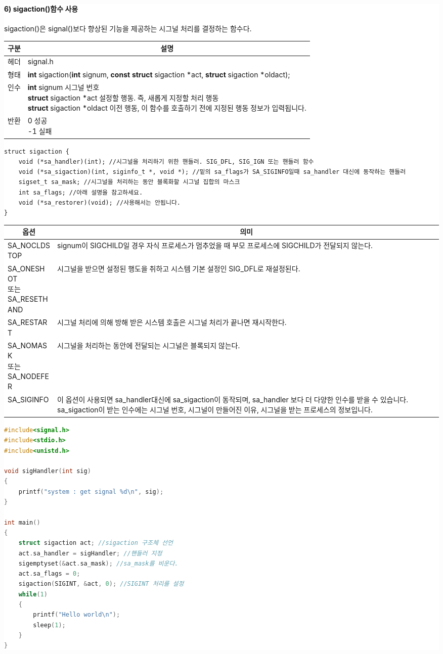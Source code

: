 #### 6) sigaction()함수 사용
sigaction()은 signal()보다 향상된 기능을 제공하는 시그널 처리를 결정하는 함수다.

구분|설명
----|----
헤더|signal.h
형태|**int** sigaction(**int** signum, **const struct** sigaction \*act, **struct** sigaction \*oldact);
인수|**int** signum 시그널 번호<br />**struct** sigaction \*act 설정할 행동. 즉, 새롭게 지정할 처리 행동<br />**struct** sigaction \*oldact 이전 행동, 이 함수를 호출하기 전에 지정된 행동 정보가 입력됩니다.
반환|0 성공<br />-1	실패

```
struct sigaction {
    void (*sa_handler)(int); //시그널을 처리하기 위한 핸들러. SIG_DFL, SIG_IGN 또는 핸들러 함수
    void (*sa_sigaction)(int, siginfo_t *, void *); //밑의 sa_flags가 SA_SIGINFO일때 sa_handler 대신에 동작하는 핸들러
    sigset_t sa_mask; //시그널을 처리하는 동안 블록화할 시그널 집합의 마스크
    int sa_flags; //아래 설명을 참고하세요.
    void (*sa_restorer)(void); //사용해서는 안됩니다.
}
```

옵션|의미
----|---
SA_NOCLDSTOP|signum이 SIGCHILD일 경우 자식 프로세스가 멈추었을 때 부모 프로세스에 SIGCHILD가 전달되지 않는다.
SA_ONESHOT<br />또는 SA_RESETHAND|시그널을 받으면 설정된 행도을 취하고 시스템 기본 설정인 SIG_DFL로 재설정된다.
SA_RESTART|시그널 처리에 의해 방해 받은 시스템 호출은 시그널 처리가 끝나면 재시작한다.
SA_NOMASK<br />또는 SA_NODEFER|시그널을 처리하는 동안에 전달되는 시그널은 블록되지 않는다.
SA_SIGINFO|이 옵션이 사용되면 sa_handler대신에 sa_sigaction이 동작되며, sa_handler 보다 더 다양한 인수를 받을 수 있습니다. sa_sigaction이 받는 인수에는 시그널 번호, 시그널이 만들어진 이유, 시그널을 받는 프로세스의 정보입니다.

```c
#include<signal.h>
#include<stdio.h>
#include<unistd.h>

void sigHandler(int sig)
{
	printf("system : get signal %d\n", sig);
}

int main()
{
	struct sigaction act; //sigaction 구조체 선언
	act.sa_handler = sigHandler; //핸들러 지정
	sigemptyset(&act.sa_mask); //sa_mask를 비운다.
	act.sa_flags = 0;
	sigaction(SIGINT, &act, 0); //SIGINT 처리를 설정
	while(1)
	{
		printf("Hello world\n");
		sleep(1);
	}
}
```
